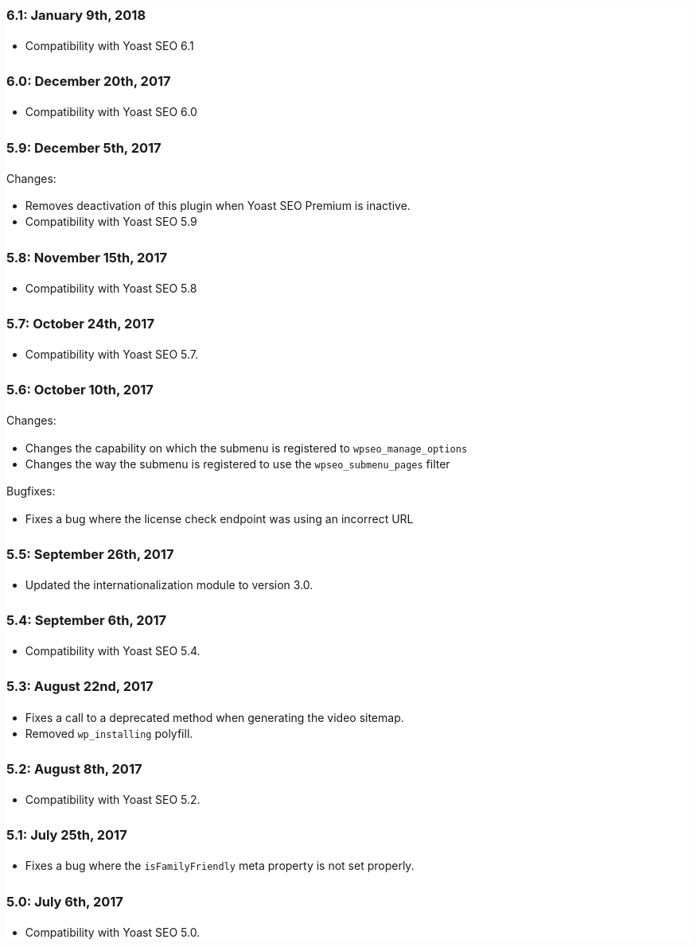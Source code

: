 ### 6.1: January 9th, 2018
* Compatibility with Yoast SEO 6.1

### 6.0: December 20th, 2017
* Compatibility with Yoast SEO 6.0

### 5.9: December 5th, 2017
Changes:
* Removes deactivation of this plugin when Yoast SEO Premium is inactive.
* Compatibility with Yoast SEO 5.9

### 5.8: November 15th, 2017
* Compatibility with Yoast SEO 5.8

### 5.7: October 24th, 2017
* Compatibility with Yoast SEO 5.7.

### 5.6: October 10th, 2017
Changes:
* Changes the capability on which the submenu is registered to `wpseo_manage_options`
* Changes the way the submenu is registered to use the `wpseo_submenu_pages` filter

Bugfixes:
* Fixes a bug where the license check endpoint was using an incorrect URL

### 5.5: September 26th, 2017
* Updated the internationalization module to version 3.0.

### 5.4: September 6th, 2017
* Compatibility with Yoast SEO 5.4.

### 5.3: August 22nd, 2017
* Fixes a call to a deprecated method when generating the video sitemap.
* Removed `wp_installing` polyfill.

### 5.2: August 8th, 2017
* Compatibility with Yoast SEO 5.2.

### 5.1: July 25th, 2017
* Fixes a bug where the `isFamilyFriendly` meta property is not set properly.

### 5.0: July 6th, 2017
* Compatibility with Yoast SEO 5.0.
